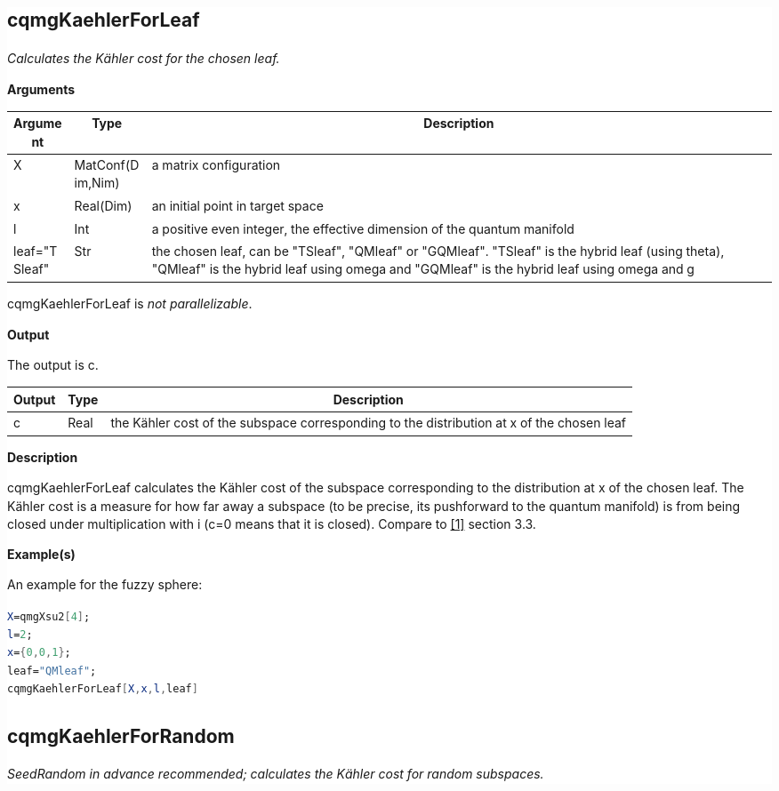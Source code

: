 






## cqmgKaehlerForLeaf
_Calculates the Kähler cost for the chosen leaf._

**Arguments**

| Argument | Type | Description |
| --- | --- | --- |
| X | MatConf(Dim,Nim) | a matrix configuration |
| x | Real(Dim) | an initial point in target space |
| l | Int | a positive even integer, the effective dimension of the quantum manifold |
| leaf="TSleaf" | Str | the chosen leaf, can be "TSleaf", "QMleaf" or "GQMleaf". "TSleaf" is the hybrid leaf (using theta), "QMleaf" is the hybrid leaf using omega and "GQMleaf" is the hybrid leaf using omega and g |

cqmgKaehlerForLeaf is _not parallelizable_.


**Output**

The output is c.

| Output | Type | Description |
| --- | --- | --- |
| c | Real | the Kähler cost of the subspace corresponding to the distribution at x of the chosen leaf |

**Description**

cqmgKaehlerForLeaf calculates the Kähler cost of the subspace corresponding to the distribution at x of the chosen leaf.
The Kähler cost is a measure for how far away a subspace (to be precise, its pushforward to the quantum manifold) is from being closed under multiplication with i (c=0 means that it is closed).
Compare to [[1]](https://arxiv.org/abs/2301.10206) section 3.3.

**Example(s)**

An example for the fuzzy sphere:
```mathematica
X=qmgXsu2[4];
l=2;
x={0,0,1};
leaf="QMleaf";
cqmgKaehlerForLeaf[X,x,l,leaf]
```









## cqmgKaehlerForRandom
_SeedRandom in advance recommended; calculates the Kähler cost for random subspaces._

